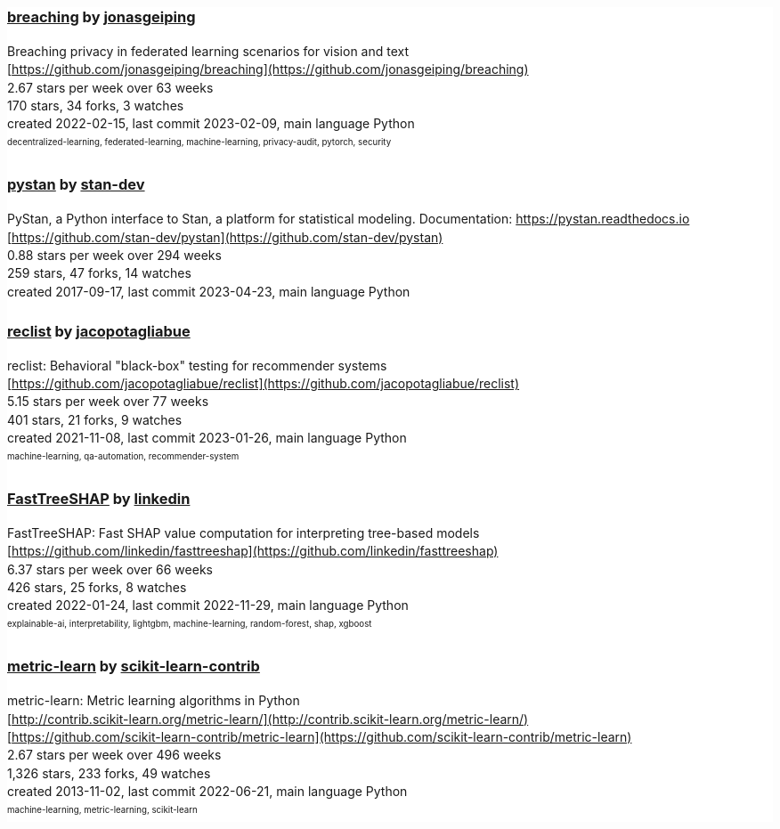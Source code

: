 
### [breaching](https://github.com/jonasgeiping/breaching) by [jonasgeiping](https://github.com/jonasgeiping)  
Breaching privacy in federated learning scenarios for vision and text  
[https://github.com/jonasgeiping/breaching](https://github.com/jonasgeiping/breaching)  
2.67 stars per week over 63 weeks  
170 stars, 34 forks, 3 watches  
created 2022-02-15, last commit 2023-02-09, main language Python  
<sub><sup>decentralized-learning, federated-learning, machine-learning, privacy-audit, pytorch, security</sup></sub>


### [pystan](https://github.com/stan-dev/pystan) by [stan-dev](https://github.com/stan-dev)  
PyStan, a Python interface to Stan, a platform for statistical modeling. Documentation: https://pystan.readthedocs.io  
[https://github.com/stan-dev/pystan](https://github.com/stan-dev/pystan)  
0.88 stars per week over 294 weeks  
259 stars, 47 forks, 14 watches  
created 2017-09-17, last commit 2023-04-23, main language Python  


### [reclist](https://github.com/jacopotagliabue/reclist) by [jacopotagliabue](https://github.com/jacopotagliabue)  
reclist: Behavioral "black-box" testing for recommender systems  
[https://github.com/jacopotagliabue/reclist](https://github.com/jacopotagliabue/reclist)  
5.15 stars per week over 77 weeks  
401 stars, 21 forks, 9 watches  
created 2021-11-08, last commit 2023-01-26, main language Python  
<sub><sup>machine-learning, qa-automation, recommender-system</sup></sub>


### [FastTreeSHAP](https://github.com/linkedin/fasttreeshap) by [linkedin](https://github.com/linkedin)  
FastTreeSHAP: Fast SHAP value computation for interpreting tree-based models  
[https://github.com/linkedin/fasttreeshap](https://github.com/linkedin/fasttreeshap)  
6.37 stars per week over 66 weeks  
426 stars, 25 forks, 8 watches  
created 2022-01-24, last commit 2022-11-29, main language Python  
<sub><sup>explainable-ai, interpretability, lightgbm, machine-learning, random-forest, shap, xgboost</sup></sub>


### [metric-learn](https://github.com/scikit-learn-contrib/metric-learn) by [scikit-learn-contrib](https://github.com/scikit-learn-contrib)  
metric-learn: Metric learning algorithms in Python  
[http://contrib.scikit-learn.org/metric-learn/](http://contrib.scikit-learn.org/metric-learn/)  
[https://github.com/scikit-learn-contrib/metric-learn](https://github.com/scikit-learn-contrib/metric-learn)  
2.67 stars per week over 496 weeks  
1,326 stars, 233 forks, 49 watches  
created 2013-11-02, last commit 2022-06-21, main language Python  
<sub><sup>machine-learning, metric-learning, scikit-learn</sup></sub>
